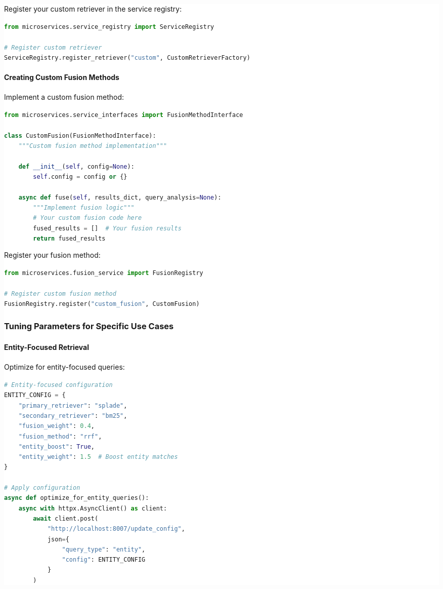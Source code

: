 Register your custom retriever in the service registry:

```python
from microservices.service_registry import ServiceRegistry

# Register custom retriever
ServiceRegistry.register_retriever("custom", CustomRetrieverFactory)
```

#### Creating Custom Fusion Methods

Implement a custom fusion method:

```python
from microservices.service_interfaces import FusionMethodInterface

class CustomFusion(FusionMethodInterface):
    """Custom fusion method implementation"""
    
    def __init__(self, config=None):
        self.config = config or {}
        
    async def fuse(self, results_dict, query_analysis=None):
        """Implement fusion logic"""
        # Your custom fusion code here
        fused_results = []  # Your fusion results
        return fused_results
```

Register your fusion method:

```python
from microservices.fusion_service import FusionRegistry

# Register custom fusion method
FusionRegistry.register("custom_fusion", CustomFusion)
```

### Tuning Parameters for Specific Use Cases

#### Entity-Focused Retrieval

Optimize for entity-focused queries:

```python
# Entity-focused configuration
ENTITY_CONFIG = {
    "primary_retriever": "splade",
    "secondary_retriever": "bm25",
    "fusion_weight": 0.4,
    "fusion_method": "rrf",
    "entity_boost": True,
    "entity_weight": 1.5  # Boost entity matches
}

# Apply configuration
async def optimize_for_entity_queries():
    async with httpx.AsyncClient() as client:
        await client.post(
            "http://localhost:8007/update_config",
            json={
                "query_type": "entity",
                "config": ENTITY_CONFIG
            }
        )
```

